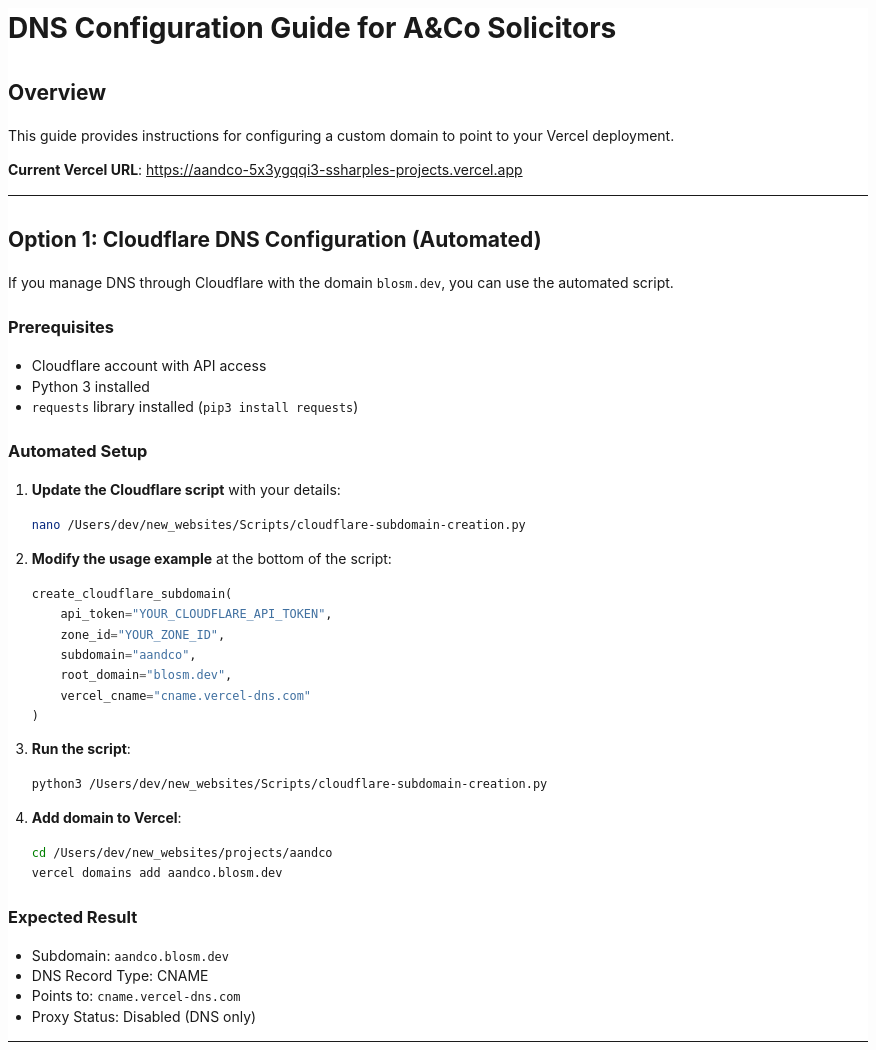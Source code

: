 # DNS Configuration Guide for A&Co Solicitors

## Overview

This guide provides instructions for configuring a custom domain to point to your Vercel deployment.

**Current Vercel URL**: https://aandco-5x3ygqqi3-ssharples-projects.vercel.app

---

## Option 1: Cloudflare DNS Configuration (Automated)

If you manage DNS through Cloudflare with the domain `blosm.dev`, you can use the automated script.

### Prerequisites
- Cloudflare account with API access
- Python 3 installed
- `requests` library installed (`pip3 install requests`)

### Automated Setup

1. **Update the Cloudflare script** with your details:
   ```bash
   nano /Users/dev/new_websites/Scripts/cloudflare-subdomain-creation.py
   ```

2. **Modify the usage example** at the bottom of the script:
   ```python
   create_cloudflare_subdomain(
       api_token="YOUR_CLOUDFLARE_API_TOKEN",
       zone_id="YOUR_ZONE_ID",
       subdomain="aandco",
       root_domain="blosm.dev",
       vercel_cname="cname.vercel-dns.com"
   )
   ```

3. **Run the script**:
   ```bash
   python3 /Users/dev/new_websites/Scripts/cloudflare-subdomain-creation.py
   ```

4. **Add domain to Vercel**:
   ```bash
   cd /Users/dev/new_websites/projects/aandco
   vercel domains add aandco.blosm.dev
   ```

### Expected Result
- Subdomain: `aandco.blosm.dev`
- DNS Record Type: CNAME
- Points to: `cname.vercel-dns.com`
- Proxy Status: Disabled (DNS only)

---